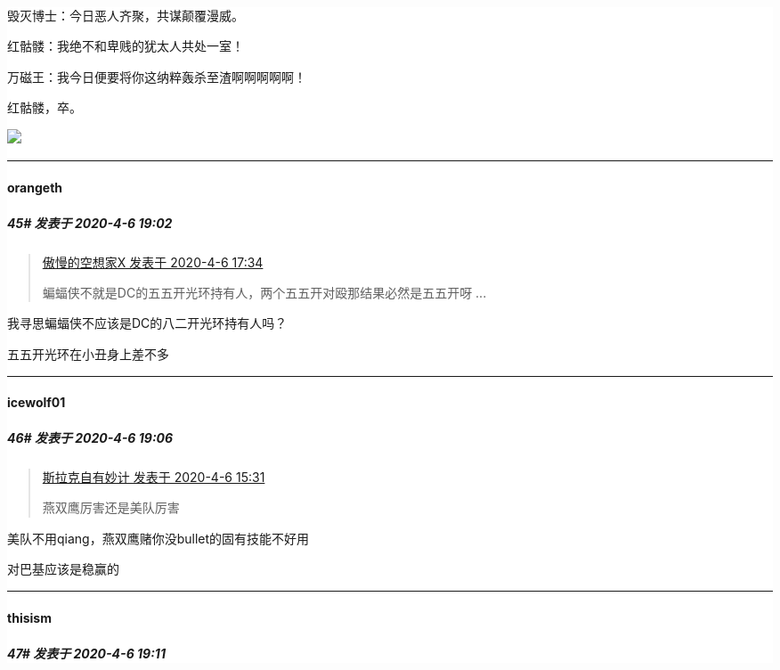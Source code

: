 
毁灭博士：今日恶人齐聚，共谋颠覆漫威。


红骷髅：我绝不和卑贱的犹太人共处一室！


万磁王：我今日便要将你这纳粹轰杀至渣啊啊啊啊啊！


红骷髅，卒。

<img src="https://static.saraba1st.com/image/smiley/face2017/001.png" referrerpolicy="no-referrer">







*****

####  orangeth  
##### 45#       发表于 2020-4-6 19:02



<blockquote><a href="httphttps://bbs.saraba1st.com/2b/forum.php?mod=redirect&amp;goto=findpost&amp;pid=46994238&amp;ptid=1922743" target="_blank">傲慢的空想家X 发表于 2020-4-6 17:34</a>

蝙蝠侠不就是DC的五五开光环持有人，两个五五开对殴那结果必然是五五开呀 ...</blockquote>
我寻思蝙蝠侠不应该是DC的八二开光环持有人吗？


五五开光环在小丑身上差不多







*****

####  icewolf01  
##### 46#       发表于 2020-4-6 19:06



<blockquote><a href="httphttps://bbs.saraba1st.com/2b/forum.php?mod=redirect&amp;goto=findpost&amp;pid=46993002&amp;ptid=1922743" target="_blank">斯拉克自有妙计 发表于 2020-4-6 15:31</a>

燕双鹰厉害还是美队厉害</blockquote>
美队不用qiang，燕双鹰赌你没bullet的固有技能不好用

对巴基应该是稳赢的







*****

####  thisism  
##### 47#       发表于 2020-4-6 19:11
